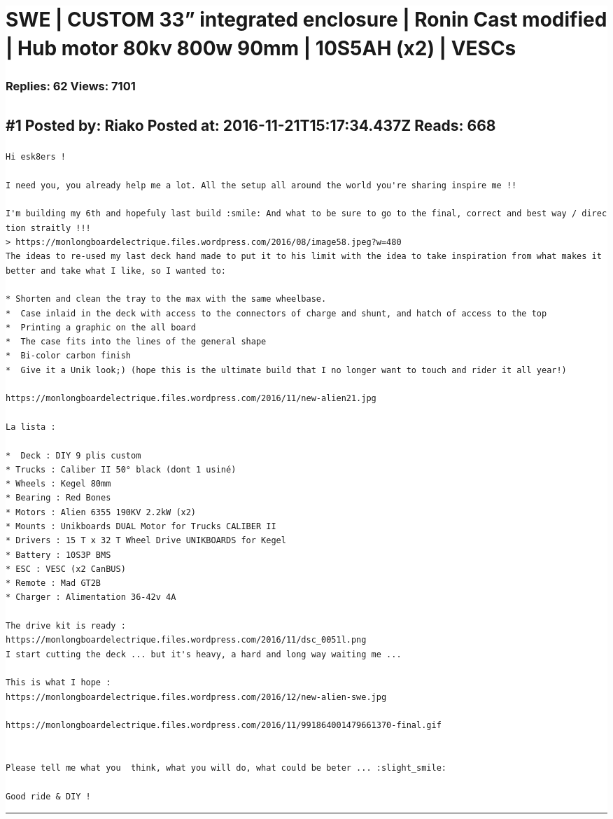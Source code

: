 # SWE &#124; CUSTOM 33&rdquo; integrated enclosure &#124; Ronin Cast modified &#124; Hub motor 80kv 800w 90mm &#124; 10S5AH (x2) &#124; VESCs

### Replies: 62 Views: 7101

## \#1 Posted by: Riako Posted at: 2016-11-21T15:17:34.437Z Reads: 668

```
Hi esk8ers !

I need you, you already help me a lot. All the setup all around the world you're sharing inspire me !!

I'm building my 6th and hopefuly last build :smile: And what to be sure to go to the final, correct and best way / direction straitly !!!
> https://monlongboardelectrique.files.wordpress.com/2016/08/image58.jpeg?w=480
The ideas to re-used my last deck hand made to put it to his limit with the idea to take inspiration from what makes it better and take what I like, so I wanted to:

* Shorten and clean the tray to the max with the same wheelbase.
*  Case inlaid in the deck with access to the connectors of charge and shunt, and hatch of access to the top
*  Printing a graphic on the all board
*  The case fits into the lines of the general shape
*  Bi-color carbon finish
*  Give it a Unik look;) (hope this is the ultimate build that I no longer want to touch and rider it all year!)

https://monlongboardelectrique.files.wordpress.com/2016/11/new-alien21.jpg

La lista :

*  Deck : DIY 9 plis custom
* Trucks : Caliber II 50° black (dont 1 usiné)
* Wheels : Kegel 80mm
* Bearing : Red Bones
* Motors : Alien 6355 190KV 2.2kW (x2)
* Mounts : Unikboards DUAL Motor for Trucks CALIBER II
* Drivers : 15 T x 32 T Wheel Drive UNIKBOARDS for Kegel
* Battery : 10S3P BMS
* ESC : VESC (x2 CanBUS)
* Remote : Mad GT2B
* Charger : Alimentation 36-42v 4A

The drive kit is ready : 
https://monlongboardelectrique.files.wordpress.com/2016/11/dsc_0051l.png
I start cutting the deck ... but it's heavy, a hard and long way waiting me ...

This is what I hope :
https://monlongboardelectrique.files.wordpress.com/2016/12/new-alien-swe.jpg

https://monlongboardelectrique.files.wordpress.com/2016/11/991864001479661370-final.gif


Please tell me what you  think, what you will do, what could be beter ... :slight_smile:

Good ride & DIY !
```

---